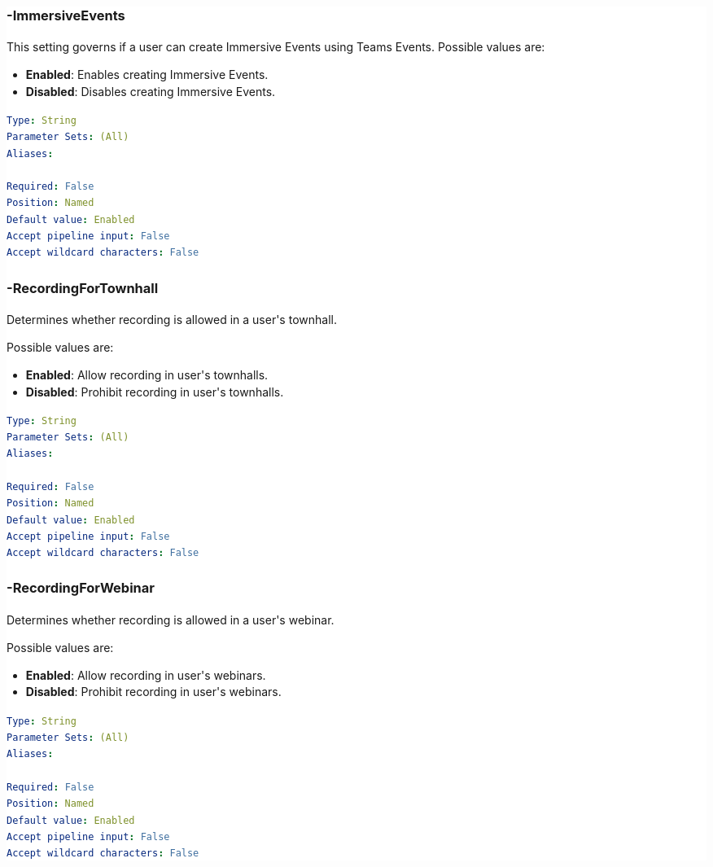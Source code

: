### -ImmersiveEvents
This setting governs if a user can create Immersive Events using Teams Events.
Possible values are:
 - **Enabled**: Enables creating Immersive Events.
 - **Disabled**: Disables creating Immersive Events.
```yaml
Type: String
Parameter Sets: (All)
Aliases:

Required: False
Position: Named
Default value: Enabled
Accept pipeline input: False
Accept wildcard characters: False
```

### -RecordingForTownhall
Determines whether recording is allowed in a user's townhall.

Possible values are:
 - **Enabled**: Allow recording in user's townhalls.
 - **Disabled**: Prohibit recording in user's townhalls.

```yaml
Type: String
Parameter Sets: (All)
Aliases:

Required: False
Position: Named
Default value: Enabled
Accept pipeline input: False
Accept wildcard characters: False
```

### -RecordingForWebinar
Determines whether recording is allowed in a user's webinar.

Possible values are:
 - **Enabled**: Allow recording in user's webinars.
 - **Disabled**: Prohibit recording in user's webinars.

```yaml
Type: String
Parameter Sets: (All)
Aliases:

Required: False
Position: Named
Default value: Enabled
Accept pipeline input: False
Accept wildcard characters: False
```
